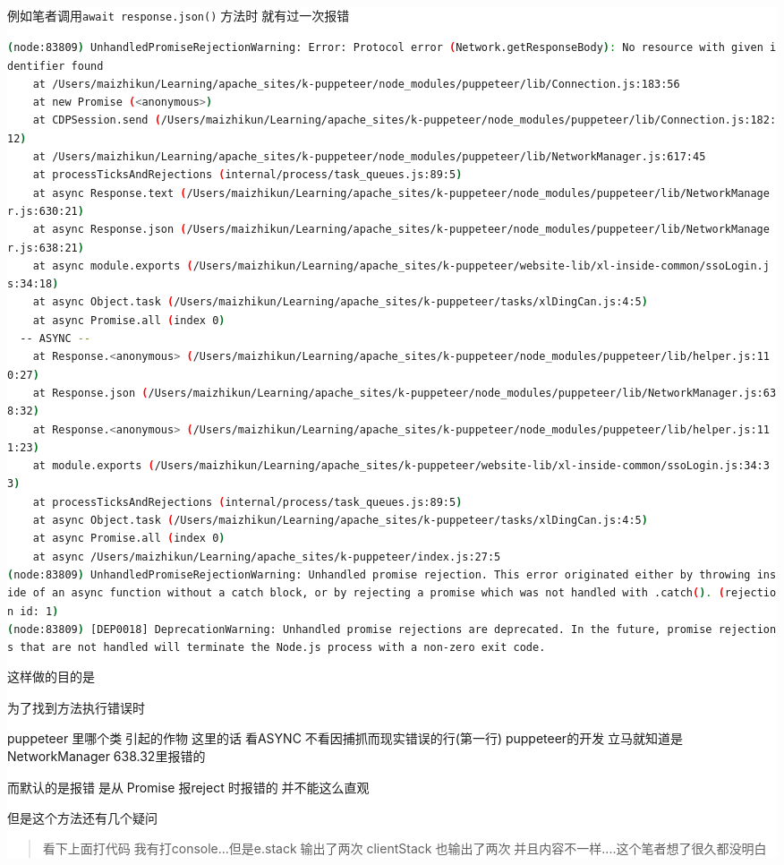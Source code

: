 例如笔者调用`await response.json()` 方法时 就有过一次报错

```bash
(node:83809) UnhandledPromiseRejectionWarning: Error: Protocol error (Network.getResponseBody): No resource with given identifier found
    at /Users/maizhikun/Learning/apache_sites/k-puppeteer/node_modules/puppeteer/lib/Connection.js:183:56
    at new Promise (<anonymous>)
    at CDPSession.send (/Users/maizhikun/Learning/apache_sites/k-puppeteer/node_modules/puppeteer/lib/Connection.js:182:12)
    at /Users/maizhikun/Learning/apache_sites/k-puppeteer/node_modules/puppeteer/lib/NetworkManager.js:617:45
    at processTicksAndRejections (internal/process/task_queues.js:89:5)
    at async Response.text (/Users/maizhikun/Learning/apache_sites/k-puppeteer/node_modules/puppeteer/lib/NetworkManager.js:630:21)
    at async Response.json (/Users/maizhikun/Learning/apache_sites/k-puppeteer/node_modules/puppeteer/lib/NetworkManager.js:638:21)
    at async module.exports (/Users/maizhikun/Learning/apache_sites/k-puppeteer/website-lib/xl-inside-common/ssoLogin.js:34:18)
    at async Object.task (/Users/maizhikun/Learning/apache_sites/k-puppeteer/tasks/xlDingCan.js:4:5)
    at async Promise.all (index 0)
  -- ASYNC --
    at Response.<anonymous> (/Users/maizhikun/Learning/apache_sites/k-puppeteer/node_modules/puppeteer/lib/helper.js:110:27)
    at Response.json (/Users/maizhikun/Learning/apache_sites/k-puppeteer/node_modules/puppeteer/lib/NetworkManager.js:638:32)
    at Response.<anonymous> (/Users/maizhikun/Learning/apache_sites/k-puppeteer/node_modules/puppeteer/lib/helper.js:111:23)
    at module.exports (/Users/maizhikun/Learning/apache_sites/k-puppeteer/website-lib/xl-inside-common/ssoLogin.js:34:33)
    at processTicksAndRejections (internal/process/task_queues.js:89:5)
    at async Object.task (/Users/maizhikun/Learning/apache_sites/k-puppeteer/tasks/xlDingCan.js:4:5)
    at async Promise.all (index 0)
    at async /Users/maizhikun/Learning/apache_sites/k-puppeteer/index.js:27:5
(node:83809) UnhandledPromiseRejectionWarning: Unhandled promise rejection. This error originated either by throwing inside of an async function without a catch block, or by rejecting a promise which was not handled with .catch(). (rejection id: 1)
(node:83809) [DEP0018] DeprecationWarning: Unhandled promise rejections are deprecated. In the future, promise rejections that are not handled will terminate the Node.js process with a non-zero exit code.
```

这样做的目的是 

为了找到方法执行错误时 

puppeteer 里哪个类 引起的作物 这里的话 看ASYNC 不看因捕抓而现实错误的行(第一行) puppeteer的开发 立马就知道是 NetworkManager 638.32里报错的

而默认的是报错 是从 Promise 报reject 时报错的 并不能这么直观

但是这个方法还有几个疑问

> 看下上面打代码 我有打console...但是e.stack 输出了两次 clientStack 也输出了两次 并且内容不一样....这个笔者想了很久都没明白
